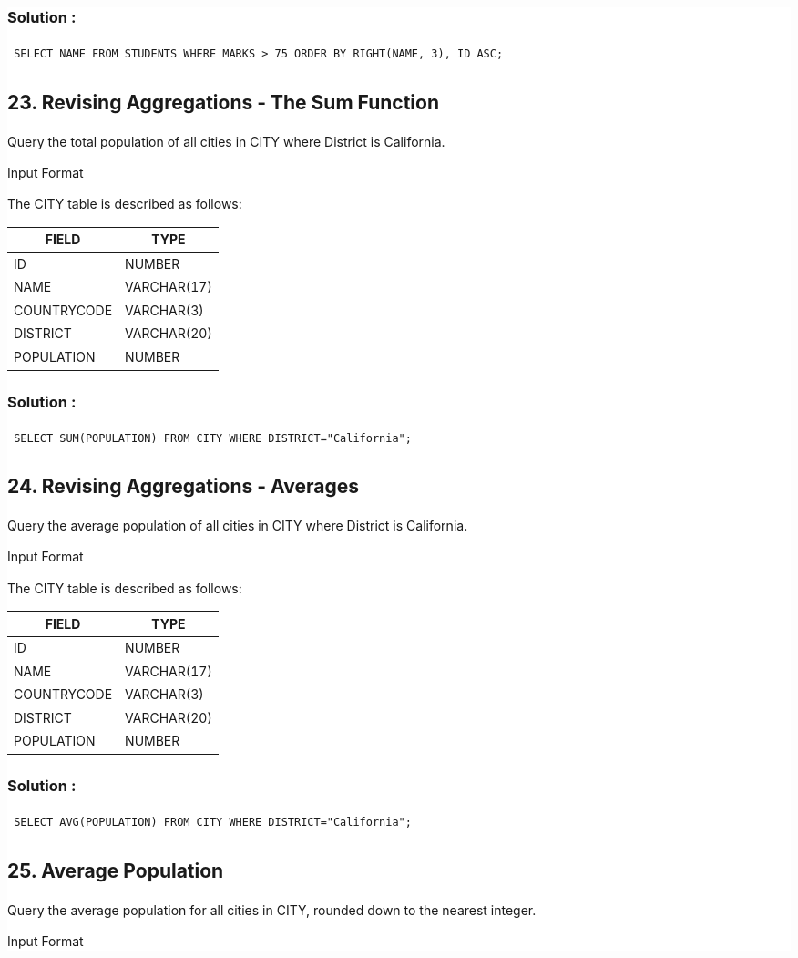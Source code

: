 ### Solution :
     SELECT NAME FROM STUDENTS WHERE MARKS > 75 ORDER BY RIGHT(NAME, 3), ID ASC;

## 23. Revising Aggregations - The Sum Function

Query the total population of all cities in CITY where District is California.

Input Format

The CITY table is described as follows:

| FIELD | TYPE |
| --- | --- |
| ID     | NUMBER |
| NAME   | VARCHAR(17) |
| COUNTRYCODE  | VARCHAR(3) |
| DISTRICT  | VARCHAR(20) |
| POPULATION | NUMBER |

### Solution :
     SELECT SUM(POPULATION) FROM CITY WHERE DISTRICT="California";

## 24. Revising Aggregations - Averages

Query the average population of all cities in CITY where District is California.

Input Format

The CITY table is described as follows:

| FIELD | TYPE |
| --- | --- |
| ID     | NUMBER |
| NAME   | VARCHAR(17) |
| COUNTRYCODE  | VARCHAR(3) |
| DISTRICT  | VARCHAR(20) |
| POPULATION | NUMBER |

### Solution :
     SELECT AVG(POPULATION) FROM CITY WHERE DISTRICT="California";

## 25. Average Population

Query the average population for all cities in CITY, rounded down to the nearest integer.

Input Format
